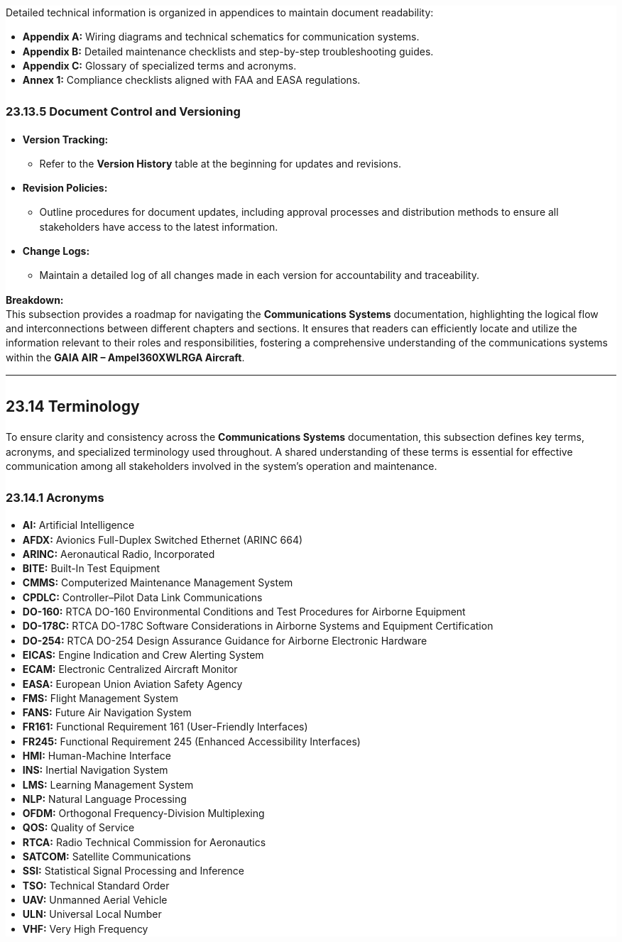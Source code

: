 Detailed technical information is organized in appendices to maintain document readability:

- **Appendix A:** Wiring diagrams and technical schematics for communication systems.
- **Appendix B:** Detailed maintenance checklists and step-by-step troubleshooting guides.
- **Appendix C:** Glossary of specialized terms and acronyms.
- **Annex 1:** Compliance checklists aligned with FAA and EASA regulations.

### **23.13.5 Document Control and Versioning**

- **Version Tracking:**  
  - Refer to the **Version History** table at the beginning for updates and revisions.
  
- **Revision Policies:**  
  - Outline procedures for document updates, including approval processes and distribution methods to ensure all stakeholders have access to the latest information.
  
- **Change Logs:**  
  - Maintain a detailed log of all changes made in each version for accountability and traceability.

**Breakdown:**  
This subsection provides a roadmap for navigating the **Communications Systems** documentation, highlighting the logical flow and interconnections between different chapters and sections. It ensures that readers can efficiently locate and utilize the information relevant to their roles and responsibilities, fostering a comprehensive understanding of the communications systems within the **GAIA AIR – Ampel360XWLRGA Aircraft**.

---

## **23.14 Terminology**

To ensure clarity and consistency across the **Communications Systems** documentation, this subsection defines key terms, acronyms, and specialized terminology used throughout. A shared understanding of these terms is essential for effective communication among all stakeholders involved in the system’s operation and maintenance.

### **23.14.1 Acronyms**

- **AI:** Artificial Intelligence
- **AFDX:** Avionics Full-Duplex Switched Ethernet (ARINC 664)
- **ARINC:** Aeronautical Radio, Incorporated
- **BITE:** Built-In Test Equipment
- **CMMS:** Computerized Maintenance Management System
- **CPDLC:** Controller–Pilot Data Link Communications
- **DO-160:** RTCA DO-160 Environmental Conditions and Test Procedures for Airborne Equipment
- **DO-178C:** RTCA DO-178C Software Considerations in Airborne Systems and Equipment Certification
- **DO-254:** RTCA DO-254 Design Assurance Guidance for Airborne Electronic Hardware
- **EICAS:** Engine Indication and Crew Alerting System
- **ECAM:** Electronic Centralized Aircraft Monitor
- **EASA:** European Union Aviation Safety Agency
- **FMS:** Flight Management System
- **FANS:** Future Air Navigation System
- **FR161:** Functional Requirement 161 (User-Friendly Interfaces)
- **FR245:** Functional Requirement 245 (Enhanced Accessibility Interfaces)
- **HMI:** Human-Machine Interface
- **INS:** Inertial Navigation System
- **LMS:** Learning Management System
- **NLP:** Natural Language Processing
- **OFDM:** Orthogonal Frequency-Division Multiplexing
- **QOS:** Quality of Service
- **RTCA:** Radio Technical Commission for Aeronautics
- **SATCOM:** Satellite Communications
- **SSI:** Statistical Signal Processing and Inference
- **TSO:** Technical Standard Order
- **UAV:** Unmanned Aerial Vehicle
- **ULN:** Universal Local Number
- **VHF:** Very High Frequency